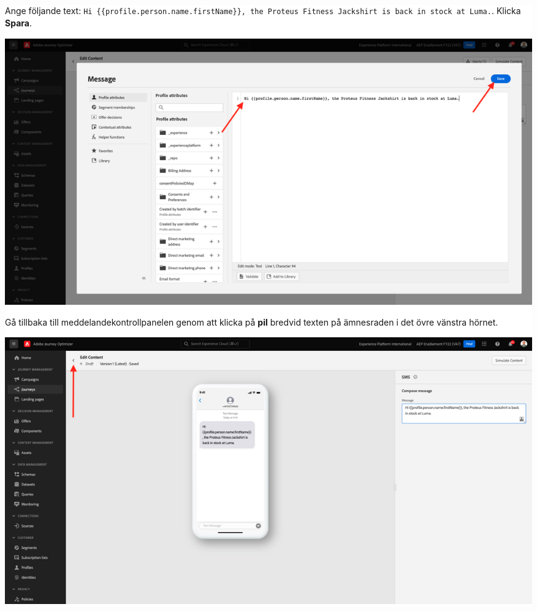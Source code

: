 Ange följande text: `Hi {{profile.person.name.firstName}}, the Proteus Fitness Jackshirt is back in stock at Luma.`. Klicka **Spara**.

![Journey Optimizer](./images/sms4.png)

Gå tillbaka till meddelandekontrollpanelen genom att klicka på **pil** bredvid texten på ämnesraden i det övre vänstra hörnet.

![Journey Optimizer](./images/oc79xx.png)
